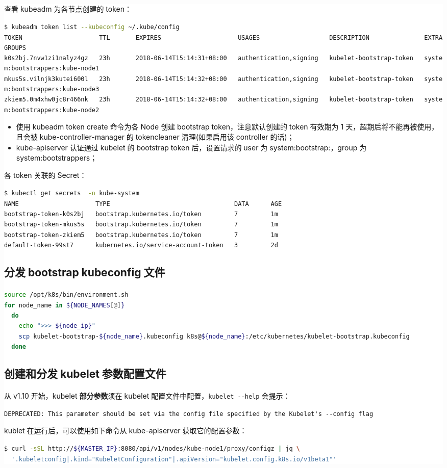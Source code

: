 查看 kubeadm 为各节点创建的 token：

``` bash
$ kubeadm token list --kubeconfig ~/.kube/config
TOKEN                     TTL       EXPIRES                     USAGES                   DESCRIPTION               EXTRA GROUPS
k0s2bj.7nvw1zi1nalyz4gz   23h       2018-06-14T15:14:31+08:00   authentication,signing   kubelet-bootstrap-token   system:bootstrappers:kube-node1
mkus5s.vilnjk3kutei600l   23h       2018-06-14T15:14:32+08:00   authentication,signing   kubelet-bootstrap-token   system:bootstrappers:kube-node3
zkiem5.0m4xhw0jc8r466nk   23h       2018-06-14T15:14:32+08:00   authentication,signing   kubelet-bootstrap-token   system:bootstrappers:kube-node2
```
+ 使用 kubeadm token create 命令为各 Node 创建 bootstrap token，注意默认创建的 token 有效期为 1 天，超期后将不能再被使用，且会被 kube-controller-manager 的 tokencleaner 清理(如果启用该 controller 的话)；
+ kube-apiserver 认证通过 kubelet 的 bootstrap token 后，设置请求的 user 为 system:bootstrap:<Token ID>，group 为 system:bootstrappers；

各 token 关联的 Secret：

``` bash
$ kubectl get secrets  -n kube-system
NAME                     TYPE                                  DATA      AGE
bootstrap-token-k0s2bj   bootstrap.kubernetes.io/token         7         1m
bootstrap-token-mkus5s   bootstrap.kubernetes.io/token         7         1m
bootstrap-token-zkiem5   bootstrap.kubernetes.io/token         7         1m
default-token-99st7      kubernetes.io/service-account-token   3         2d
```

## 分发 bootstrap kubeconfig 文件

``` bash
source /opt/k8s/bin/environment.sh
for node_name in ${NODE_NAMES[@]}
  do
    echo ">>> ${node_ip}"
    scp kubelet-bootstrap-${node_name}.kubeconfig k8s@${node_name}:/etc/kubernetes/kubelet-bootstrap.kubeconfig
  done
```

## 创建和分发 kubelet 参数配置文件

从 v1.10 开始，kubelet **部分参数**须在 kubelet 配置文件中配置，`kubelet --help` 会提示：

    DEPRECATED: This parameter should be set via the config file specified by the Kubelet's --config flag

kublet 在运行后，可以使用如下命令从 kube-apiserver 获取它的配置参数：

``` bash
$ curl -sSL http://${MASTER_IP}:8080/api/v1/nodes/kube-node1/proxy/configz | jq \
  '.kubeletconfig|.kind="KubeletConfiguration"|.apiVersion="kubelet.config.k8s.io/v1beta1"'
```

